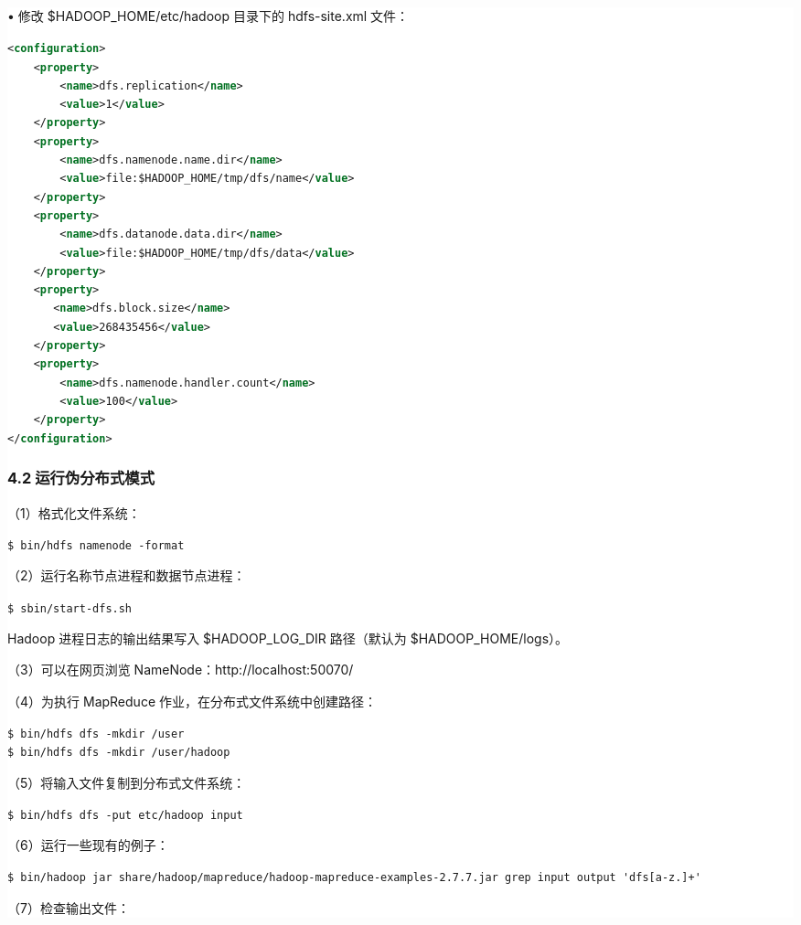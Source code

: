 •	修改 $HADOOP_HOME/etc/hadoop 目录下的 hdfs-site.xml 文件：

```xml
<configuration>
    <property>
        <name>dfs.replication</name>
        <value>1</value>
    </property>
    <property>
        <name>dfs.namenode.name.dir</name>
        <value>file:$HADOOP_HOME/tmp/dfs/name</value>
    </property>
    <property>
        <name>dfs.datanode.data.dir</name>
        <value>file:$HADOOP_HOME/tmp/dfs/data</value>
    </property>
    <property>
 	   <name>dfs.block.size</name>
   	   <value>268435456</value>
    </property>
    <property>
        <name>dfs.namenode.handler.count</name>
        <value>100</value>
    </property>
</configuration>
```

### 4.2 运行伪分布式模式

（1）格式化文件系统：

`$ bin/hdfs namenode -format`

（2）运行名称节点进程和数据节点进程：

`$ sbin/start-dfs.sh`

Hadoop 进程日志的输出结果写入 $HADOOP_LOG_DIR 路径（默认为  $HADOOP_HOME/logs）。

（3）可以在网页浏览 NameNode：http://localhost:50070/

（4）为执行 MapReduce 作业，在分布式文件系统中创建路径：

```
$ bin/hdfs dfs -mkdir /user
$ bin/hdfs dfs -mkdir /user/hadoop
```

（5）将输入文件复制到分布式文件系统：

`$ bin/hdfs dfs -put etc/hadoop input`

（6）运行一些现有的例子：

`$ bin/hadoop jar share/hadoop/mapreduce/hadoop-mapreduce-examples-2.7.7.jar grep input output 'dfs[a-z.]+'`

（7）检查输出文件：
